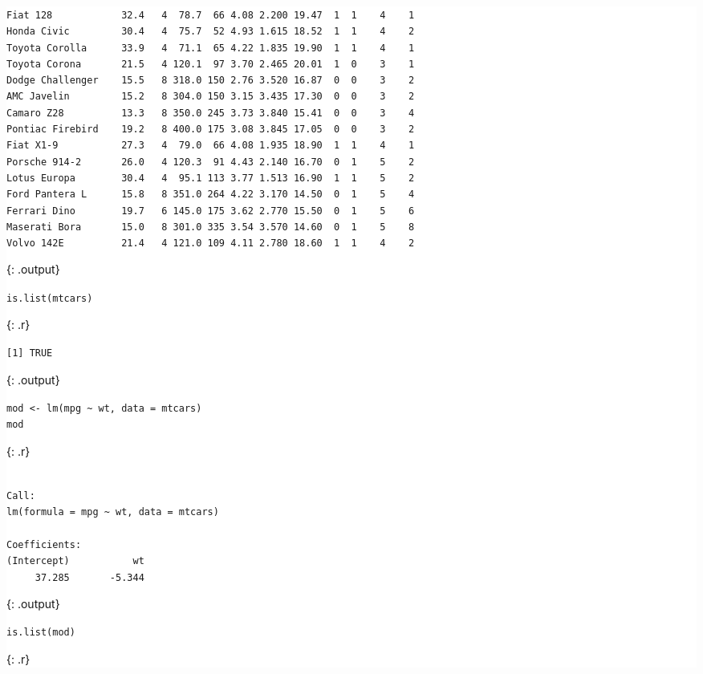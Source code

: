 ~~~
Fiat 128            32.4   4  78.7  66 4.08 2.200 19.47  1  1    4    1
Honda Civic         30.4   4  75.7  52 4.93 1.615 18.52  1  1    4    2
Toyota Corolla      33.9   4  71.1  65 4.22 1.835 19.90  1  1    4    1
Toyota Corona       21.5   4 120.1  97 3.70 2.465 20.01  1  0    3    1
Dodge Challenger    15.5   8 318.0 150 2.76 3.520 16.87  0  0    3    2
AMC Javelin         15.2   8 304.0 150 3.15 3.435 17.30  0  0    3    2
Camaro Z28          13.3   8 350.0 245 3.73 3.840 15.41  0  0    3    4
Pontiac Firebird    19.2   8 400.0 175 3.08 3.845 17.05  0  0    3    2
Fiat X1-9           27.3   4  79.0  66 4.08 1.935 18.90  1  1    4    1
Porsche 914-2       26.0   4 120.3  91 4.43 2.140 16.70  0  1    5    2
Lotus Europa        30.4   4  95.1 113 3.77 1.513 16.90  1  1    5    2
Ford Pantera L      15.8   8 351.0 264 4.22 3.170 14.50  0  1    5    4
Ferrari Dino        19.7   6 145.0 175 3.62 2.770 15.50  0  1    5    6
Maserati Bora       15.0   8 301.0 335 3.54 3.570 14.60  0  1    5    8
Volvo 142E          21.4   4 121.0 109 4.11 2.780 18.60  1  1    4    2
~~~
{: .output}



~~~
is.list(mtcars)
~~~
{: .r}



~~~
[1] TRUE
~~~
{: .output}



~~~
mod <- lm(mpg ~ wt, data = mtcars)
mod
~~~
{: .r}



~~~

Call:
lm(formula = mpg ~ wt, data = mtcars)

Coefficients:
(Intercept)           wt  
     37.285       -5.344  
~~~
{: .output}



~~~
is.list(mod)
~~~
{: .r}
